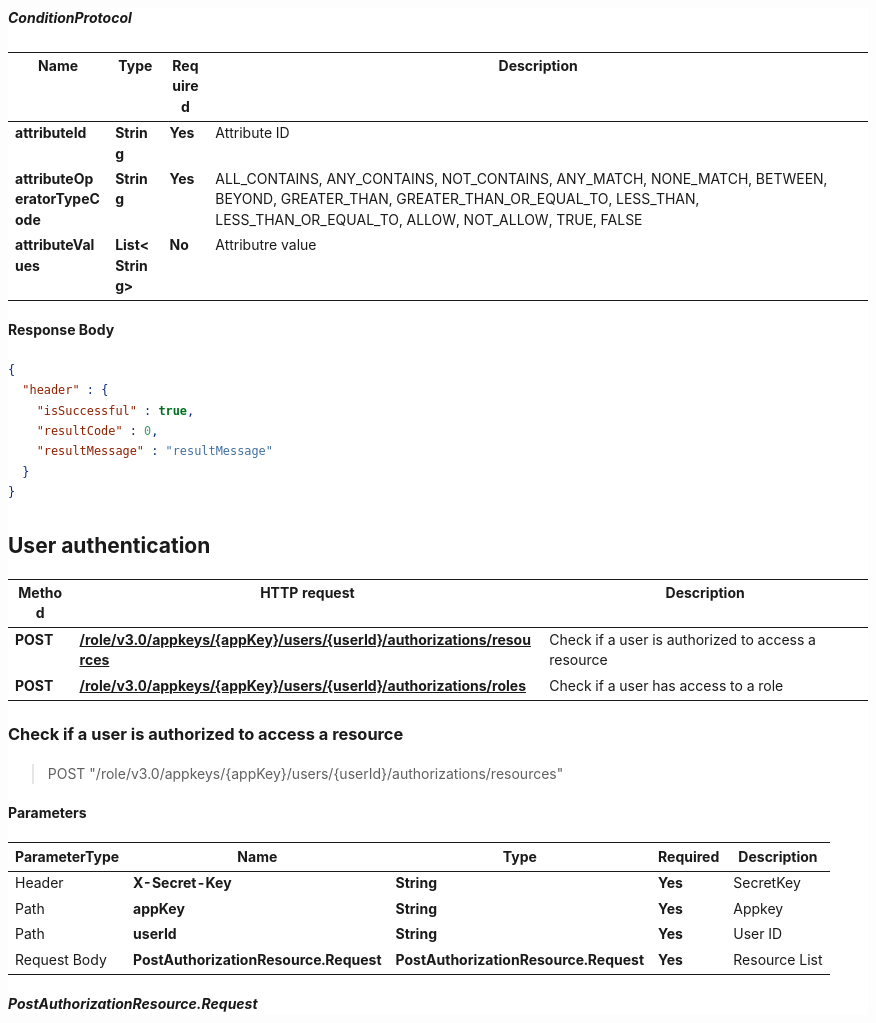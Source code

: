 ##### ConditionProtocol


| Name | Type | Required | Description |
|------------ | ------------- | ------------- | ------------ |
|   **attributeId** | **String**| **Yes** | Attribute ID  |
|   **attributeOperatorTypeCode** | **String**| **Yes** |   ALL_CONTAINS, ANY_CONTAINS, NOT_CONTAINS, ANY_MATCH, NONE_MATCH, BETWEEN, BEYOND, GREATER_THAN, GREATER_THAN_OR_EQUAL_TO, LESS_THAN, LESS_THAN_OR_EQUAL_TO, ALLOW, NOT_ALLOW, TRUE, FALSE |
|   **attributeValues** | **List&lt;String>**| **No** | Attributre value  |

#### Response Body

```json
{
  "header" : {
    "isSuccessful" : true,
    "resultCode" : 0,
    "resultMessage" : "resultMessage"
  }
}
```

## User authentication


| Method | HTTP request | Description |
|------------- | ------------- | -------------|
| **POST** |[**/role/v3.0/appkeys/{appKey}/users/{userId}/authorizations/resources**](#checkResource) | Check if a user is authorized to access a resource |
| **POST** |[**/role/v3.0/appkeys/{appKey}/users/{userId}/authorizations/roles**](#checkRole) | Check if a user has access to a role |


<a name="checkResource"></a>
### **Check if a user is authorized to access a resource**
> POST "/role/v3.0/appkeys/{appKey}/users/{userId}/authorizations/resources"

#### Parameters



| ParameterType | Name | Type | Required | Description | 
|------------- |------------- | ------------- | ------------- |-------------| 
|  Header |**X-Secret-Key** | **String**| **Yes** | SecretKey   | 
|  Path |**appKey** | **String**| **Yes** | Appkey          | 
|  Path |**userId** | **String**| **Yes** | User ID      | 
| Request Body | **PostAuthorizationResource.Request** | **PostAuthorizationResource.Request**| **Yes** | Resource List      | |






##### PostAuthorizationResource.Request
